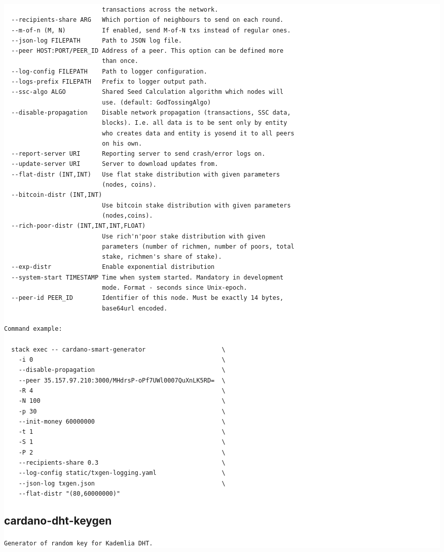                                transactions across the network.
      --recipients-share ARG   Which portion of neighbours to send on each round.
      --m-of-n (M, N)          If enabled, send M-of-N txs instead of regular ones.
      --json-log FILEPATH      Path to JSON log file.
      --peer HOST:PORT/PEER_ID Address of a peer. This option can be defined more
                               than once.
      --log-config FILEPATH    Path to logger configuration.
      --logs-prefix FILEPATH   Prefix to logger output path.
      --ssc-algo ALGO          Shared Seed Calculation algorithm which nodes will
                               use. (default: GodTossingAlgo)
      --disable-propagation    Disable network propagation (transactions, SSC data,
                               blocks). I.e. all data is to be sent only by entity
                               who creates data and entity is yosend it to all peers
                               on his own.
      --report-server URI      Reporting server to send crash/error logs on.
      --update-server URI      Server to download updates from.
      --flat-distr (INT,INT)   Use flat stake distribution with given parameters
                               (nodes, coins).
      --bitcoin-distr (INT,INT)
                               Use bitcoin stake distribution with given parameters
                               (nodes,coins).
      --rich-poor-distr (INT,INT,INT,FLOAT)
                               Use rich'n'poor stake distribution with given
                               parameters (number of richmen, number of poors, total
                               stake, richmen's share of stake).
      --exp-distr              Enable exponential distribution
      --system-start TIMESTAMP Time when system started. Mandatory in development
                               mode. Format - seconds since Unix-epoch.
      --peer-id PEER_ID        Identifier of this node. Must be exactly 14 bytes,
                               base64url encoded.

    Command example:
     
      stack exec -- cardano-smart-generator                     \
        -i 0                                                    \
        --disable-propagation                                   \
        --peer 35.157.97.210:3000/MHdrsP-oPf7UWl0007QuXnLK5RD=  \
        -R 4                                                    \
        -N 100                                                  \
        -p 30                                                   \
        --init-money 60000000                                   \
        -t 1                                                    \
        -S 1                                                    \
        -P 2                                                    \
        --recipients-share 0.3                                  \
        --log-config static/txgen-logging.yaml                  \
        --json-log txgen.json                                   \
        --flat-distr "(80,60000000)"

## cardano-dht-keygen

    Generator of random key for Kademlia DHT.
